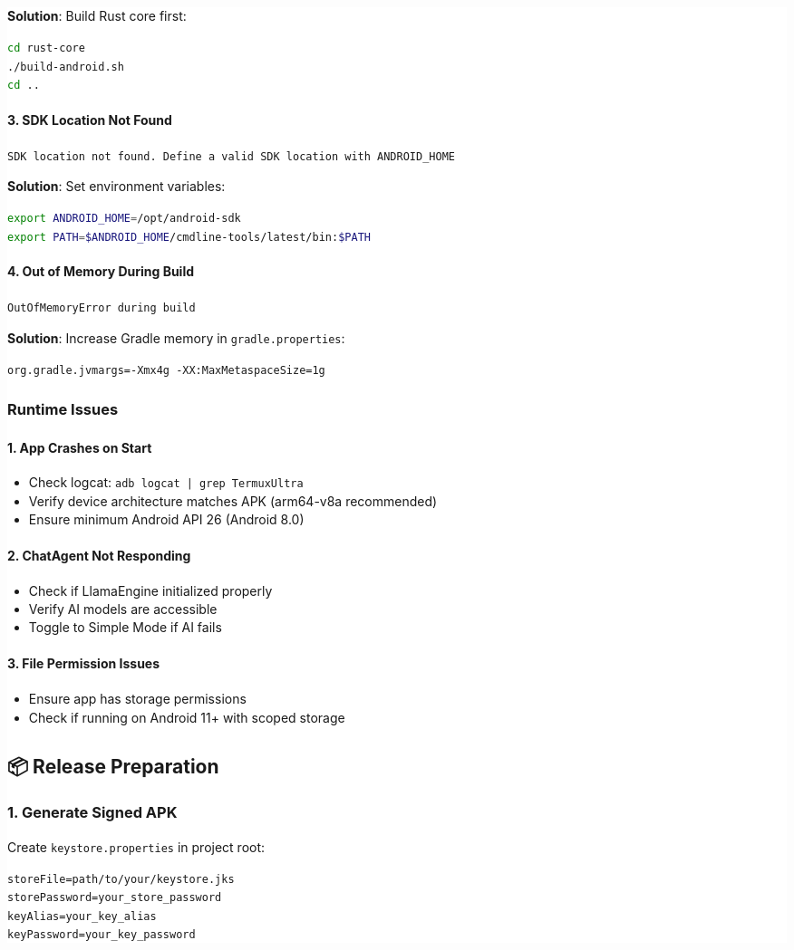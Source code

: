 **Solution**: Build Rust core first:
```bash
cd rust-core
./build-android.sh
cd ..
```

#### 3. SDK Location Not Found
```
SDK location not found. Define a valid SDK location with ANDROID_HOME
```

**Solution**: Set environment variables:
```bash
export ANDROID_HOME=/opt/android-sdk
export PATH=$ANDROID_HOME/cmdline-tools/latest/bin:$PATH
```

#### 4. Out of Memory During Build
```
OutOfMemoryError during build
```

**Solution**: Increase Gradle memory in `gradle.properties`:
```properties
org.gradle.jvmargs=-Xmx4g -XX:MaxMetaspaceSize=1g
```

### Runtime Issues

#### 1. App Crashes on Start
- Check logcat: `adb logcat | grep TermuxUltra`
- Verify device architecture matches APK (arm64-v8a recommended)
- Ensure minimum Android API 26 (Android 8.0)

#### 2. ChatAgent Not Responding
- Check if LlamaEngine initialized properly
- Verify AI models are accessible
- Toggle to Simple Mode if AI fails

#### 3. File Permission Issues
- Ensure app has storage permissions
- Check if running on Android 11+ with scoped storage

## 📦 Release Preparation

### 1. Generate Signed APK

Create `keystore.properties` in project root:
```properties
storeFile=path/to/your/keystore.jks
storePassword=your_store_password
keyAlias=your_key_alias
keyPassword=your_key_password
```
